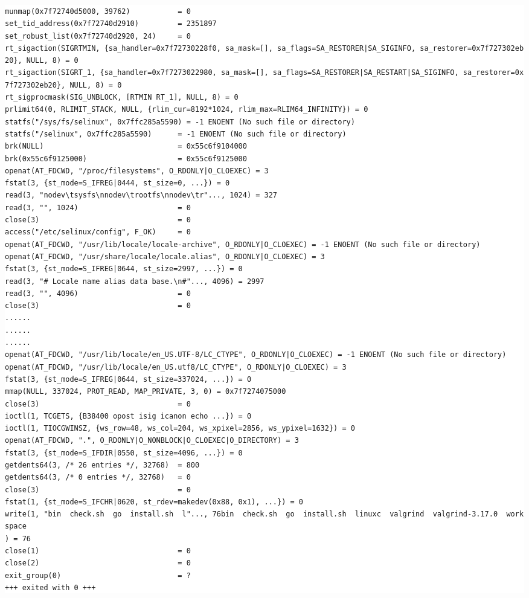 ```shell
munmap(0x7f72740d5000, 39762)           = 0
set_tid_address(0x7f72740d2910)         = 2351897
set_robust_list(0x7f72740d2920, 24)     = 0
rt_sigaction(SIGRTMIN, {sa_handler=0x7f72730228f0, sa_mask=[], sa_flags=SA_RESTORER|SA_SIGINFO, sa_restorer=0x7f727302eb20}, NULL, 8) = 0
rt_sigaction(SIGRT_1, {sa_handler=0x7f7273022980, sa_mask=[], sa_flags=SA_RESTORER|SA_RESTART|SA_SIGINFO, sa_restorer=0x7f727302eb20}, NULL, 8) = 0
rt_sigprocmask(SIG_UNBLOCK, [RTMIN RT_1], NULL, 8) = 0
prlimit64(0, RLIMIT_STACK, NULL, {rlim_cur=8192*1024, rlim_max=RLIM64_INFINITY}) = 0
statfs("/sys/fs/selinux", 0x7ffc285a5590) = -1 ENOENT (No such file or directory)
statfs("/selinux", 0x7ffc285a5590)      = -1 ENOENT (No such file or directory)
brk(NULL)                               = 0x55c6f9104000
brk(0x55c6f9125000)                     = 0x55c6f9125000
openat(AT_FDCWD, "/proc/filesystems", O_RDONLY|O_CLOEXEC) = 3
fstat(3, {st_mode=S_IFREG|0444, st_size=0, ...}) = 0
read(3, "nodev\tsysfs\nnodev\trootfs\nnodev\tr"..., 1024) = 327
read(3, "", 1024)                       = 0
close(3)                                = 0
access("/etc/selinux/config", F_OK)     = 0
openat(AT_FDCWD, "/usr/lib/locale/locale-archive", O_RDONLY|O_CLOEXEC) = -1 ENOENT (No such file or directory)
openat(AT_FDCWD, "/usr/share/locale/locale.alias", O_RDONLY|O_CLOEXEC) = 3
fstat(3, {st_mode=S_IFREG|0644, st_size=2997, ...}) = 0
read(3, "# Locale name alias data base.\n#"..., 4096) = 2997
read(3, "", 4096)                       = 0
close(3)                                = 0
......
......
......
openat(AT_FDCWD, "/usr/lib/locale/en_US.UTF-8/LC_CTYPE", O_RDONLY|O_CLOEXEC) = -1 ENOENT (No such file or directory)
openat(AT_FDCWD, "/usr/lib/locale/en_US.utf8/LC_CTYPE", O_RDONLY|O_CLOEXEC) = 3
fstat(3, {st_mode=S_IFREG|0644, st_size=337024, ...}) = 0
mmap(NULL, 337024, PROT_READ, MAP_PRIVATE, 3, 0) = 0x7f7274075000
close(3)                                = 0
ioctl(1, TCGETS, {B38400 opost isig icanon echo ...}) = 0
ioctl(1, TIOCGWINSZ, {ws_row=48, ws_col=204, ws_xpixel=2856, ws_ypixel=1632}) = 0
openat(AT_FDCWD, ".", O_RDONLY|O_NONBLOCK|O_CLOEXEC|O_DIRECTORY) = 3
fstat(3, {st_mode=S_IFDIR|0550, st_size=4096, ...}) = 0
getdents64(3, /* 26 entries */, 32768)  = 800
getdents64(3, /* 0 entries */, 32768)   = 0
close(3)                                = 0
fstat(1, {st_mode=S_IFCHR|0620, st_rdev=makedev(0x88, 0x1), ...}) = 0
write(1, "bin  check.sh  go  install.sh  l"..., 76bin  check.sh  go  install.sh  linuxc  valgrind  valgrind-3.17.0  workspace
) = 76
close(1)                                = 0
close(2)                                = 0
exit_group(0)                           = ?
+++ exited with 0 +++
```
